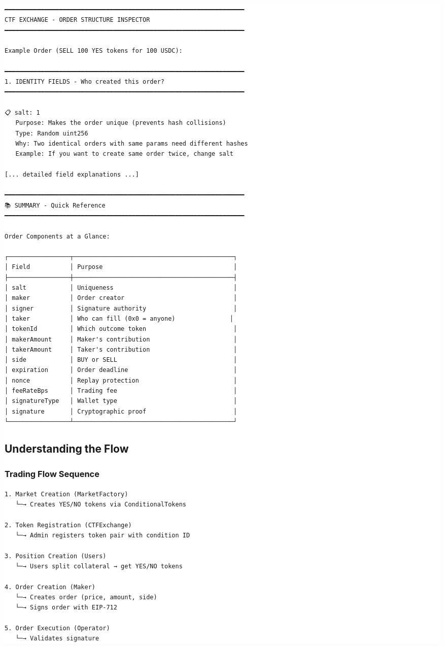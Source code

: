 ```
━━━━━━━━━━━━━━━━━━━━━━━━━━━━━━━━━━━━━━━━━━━━━━━━━━━━━━━━━━━━━━━━━━
CTF EXCHANGE - ORDER STRUCTURE INSPECTOR
━━━━━━━━━━━━━━━━━━━━━━━━━━━━━━━━━━━━━━━━━━━━━━━━━━━━━━━━━━━━━━━━━━

Example Order (SELL 100 YES tokens for 100 USDC):

━━━━━━━━━━━━━━━━━━━━━━━━━━━━━━━━━━━━━━━━━━━━━━━━━━━━━━━━━━━━━━━━━━
1. IDENTITY FIELDS - Who created this order?
━━━━━━━━━━━━━━━━━━━━━━━━━━━━━━━━━━━━━━━━━━━━━━━━━━━━━━━━━━━━━━━━━━

📋 salt: 1
   Purpose: Makes the order unique (prevents hash collisions)
   Type: Random uint256
   Why: Two identical orders with same params need different hashes
   Example: If you want to create same order twice, change salt

[... detailed field explanations ...]

━━━━━━━━━━━━━━━━━━━━━━━━━━━━━━━━━━━━━━━━━━━━━━━━━━━━━━━━━━━━━━━━━━
📚 SUMMARY - Quick Reference
━━━━━━━━━━━━━━━━━━━━━━━━━━━━━━━━━━━━━━━━━━━━━━━━━━━━━━━━━━━━━━━━━━

Order Components at a Glance:

┌─────────────────┬────────────────────────────────────────────┐
│ Field           │ Purpose                                    │
├─────────────────┼────────────────────────────────────────────┤
│ salt            │ Uniqueness                                 │
│ maker           │ Order creator                              │
│ signer          │ Signature authority                        │
│ taker           │ Who can fill (0x0 = anyone)               │
│ tokenId         │ Which outcome token                        │
│ makerAmount     │ Maker's contribution                       │
│ takerAmount     │ Taker's contribution                       │
│ side            │ BUY or SELL                                │
│ expiration      │ Order deadline                             │
│ nonce           │ Replay protection                          │
│ feeRateBps      │ Trading fee                                │
│ signatureType   │ Wallet type                                │
│ signature       │ Cryptographic proof                        │
└─────────────────┴────────────────────────────────────────────┘
```

## Understanding the Flow

### Trading Flow Sequence

```
1. Market Creation (MarketFactory)
   └─→ Creates YES/NO tokens via ConditionalTokens

2. Token Registration (CTFExchange)
   └─→ Admin registers token pair with condition ID

3. Position Creation (Users)
   └─→ Users split collateral → get YES/NO tokens

4. Order Creation (Maker)
   └─→ Creates order (price, amount, side)
   └─→ Signs order with EIP-712

5. Order Execution (Operator)
   └─→ Validates signature
```